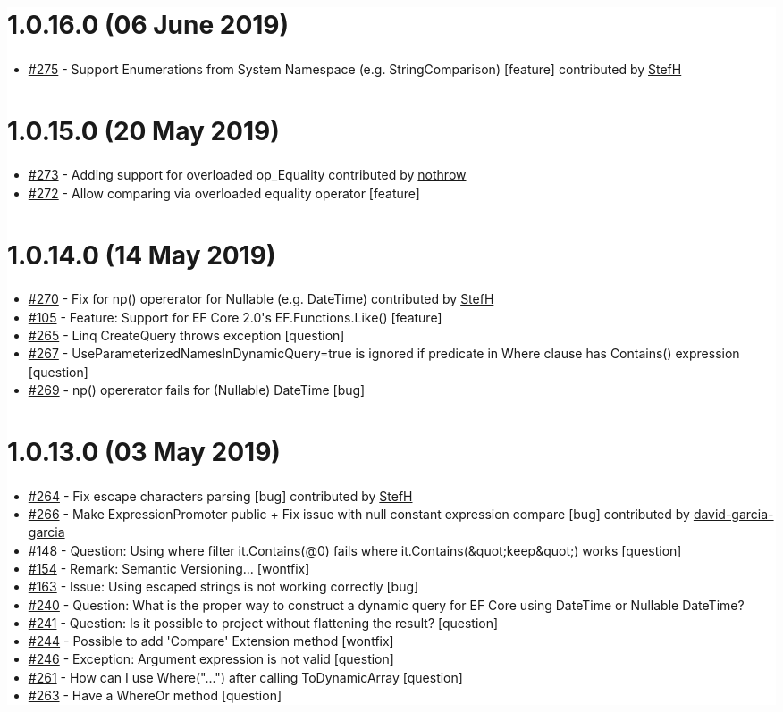 # 1.0.16.0 (06 June 2019)
- [#275](https://github.com/StefH/System.Linq.Dynamic.Core/pull/275) - Support Enumerations from System Namespace (e.g. StringComparison) [feature] contributed by [StefH](https://github.com/StefH)

# 1.0.15.0 (20 May 2019)
- [#273](https://github.com/StefH/System.Linq.Dynamic.Core/pull/273) - Adding support for overloaded op_Equality contributed by [nothrow](https://github.com/nothrow)
- [#272](https://github.com/StefH/System.Linq.Dynamic.Core/issues/272) - Allow comparing via overloaded equality operator [feature]

# 1.0.14.0 (14 May 2019)
- [#270](https://github.com/StefH/System.Linq.Dynamic.Core/pull/270) - Fix for np() opererator for Nullable (e.g. DateTime) contributed by [StefH](https://github.com/StefH)
- [#105](https://github.com/StefH/System.Linq.Dynamic.Core/issues/105) - Feature: Support for EF Core 2.0's EF.Functions.Like() [feature]
- [#265](https://github.com/StefH/System.Linq.Dynamic.Core/issues/265) - Linq CreateQuery throws exception [question]
- [#267](https://github.com/StefH/System.Linq.Dynamic.Core/issues/267) - UseParameterizedNamesInDynamicQuery=true is ignored if predicate in Where clause has Contains() expression [question]
- [#269](https://github.com/StefH/System.Linq.Dynamic.Core/issues/269) - np() opererator fails for (Nullable) DateTime [bug]

# 1.0.13.0 (03 May 2019)
- [#264](https://github.com/StefH/System.Linq.Dynamic.Core/pull/264) - Fix escape characters parsing [bug] contributed by [StefH](https://github.com/StefH)
- [#266](https://github.com/StefH/System.Linq.Dynamic.Core/pull/266) - Make ExpressionPromoter public + Fix issue with null constant expression compare [bug] contributed by [david-garcia-garcia](https://github.com/david-garcia-garcia)
- [#148](https://github.com/StefH/System.Linq.Dynamic.Core/issues/148) - Question: Using where filter it.Contains(@0) fails where it.Contains(\&quot;keep\&quot;) works [question]
- [#154](https://github.com/StefH/System.Linq.Dynamic.Core/issues/154) - Remark: Semantic Versioning... [wontfix]
- [#163](https://github.com/StefH/System.Linq.Dynamic.Core/issues/163) - Issue: Using escaped strings is not working correctly [bug]
- [#240](https://github.com/StefH/System.Linq.Dynamic.Core/issues/240) - Question: What is the proper way to construct a dynamic query for EF Core using DateTime or Nullable DateTime?
- [#241](https://github.com/StefH/System.Linq.Dynamic.Core/issues/241) - Question: Is it possible to project without flattening the result? [question]
- [#244](https://github.com/StefH/System.Linq.Dynamic.Core/issues/244) - Possible to add 'Compare' Extension method [wontfix]
- [#246](https://github.com/StefH/System.Linq.Dynamic.Core/issues/246) - Exception: Argument expression is not valid [question]
- [#261](https://github.com/StefH/System.Linq.Dynamic.Core/issues/261) - How can I use Where(&quot;...&quot;) after calling ToDynamicArray [question]
- [#263](https://github.com/StefH/System.Linq.Dynamic.Core/issues/263) - Have a WhereOr method [question]
